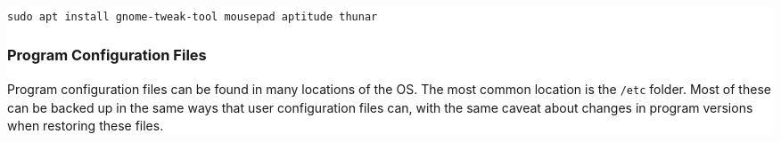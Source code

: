 ```
sudo apt install gnome-tweak-tool mousepad aptitude thunar
```

### Program Configuration Files

Program configuration files can be found in many locations of the OS. The most common location is the `/etc` folder. Most of these can be backed up in the same ways that user configuration files can, with the same caveat about changes in program versions when restoring these files.
